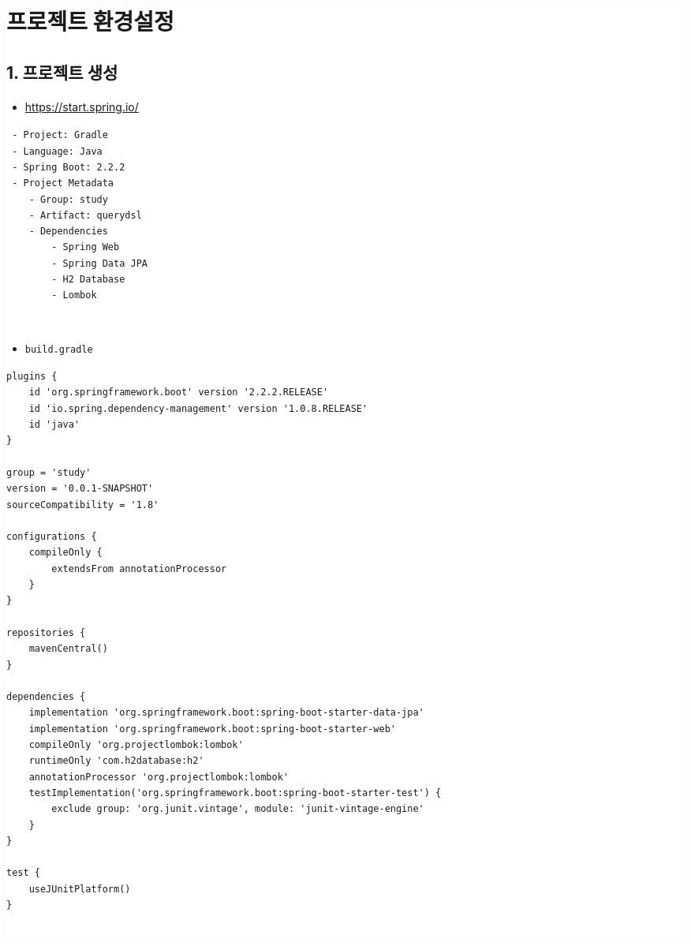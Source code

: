 # 프로젝트 환경설정

## 1. 프로젝트 생성

 - https://start.spring.io/
```
 - Project: Gradle
 - Language: Java
 - Spring Boot: 2.2.2
 - Project Metadata
    - Group: study
    - Artifact: querydsl
    - Dependencies
        - Spring Web
        - Spring Data JPA
        - H2 Database
        - Lombok
```
<br/>

 - `build.gradle`
```
plugins {
    id 'org.springframework.boot' version '2.2.2.RELEASE'
    id 'io.spring.dependency-management' version '1.0.8.RELEASE'
    id 'java'
}

group = 'study'
version = '0.0.1-SNAPSHOT'
sourceCompatibility = '1.8'

configurations {
    compileOnly {
        extendsFrom annotationProcessor
    }
}

repositories {
    mavenCentral()
}

dependencies {
    implementation 'org.springframework.boot:spring-boot-starter-data-jpa'
    implementation 'org.springframework.boot:spring-boot-starter-web'
    compileOnly 'org.projectlombok:lombok'
    runtimeOnly 'com.h2database:h2'
    annotationProcessor 'org.projectlombok:lombok'
    testImplementation('org.springframework.boot:spring-boot-starter-test') {
        exclude group: 'org.junit.vintage', module: 'junit-vintage-engine'
    }
}

test {
    useJUnitPlatform()
}
```
<br/>
